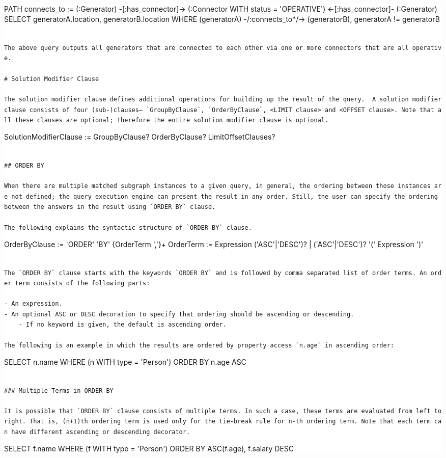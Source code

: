 ```

```
PATH connects_to := (:Generator) -[:has_connector]-> (:Connector WITH status = 'OPERATIVE') <-[:has_connector]- (:Generator)
SELECT generatorA.location, generatorB.location
WHERE
  (generatorA) -/:connects_to*/-> (generatorB),
  generatorA != generatorB
```

The above query outputs all generators that are connected to each other via one or more connectors that are all operative.

# Solution Modifier Clause

The solution modifier clause defines additional operations for building up the result of the query.  A solution modifier clause consists of four (sub-)clauses– `GroupByClause`, `OrderByClause`, <LIMIT clause> and <OFFSET clause>. Note that all these clauses are optional; therefore the entire solution modifier clause is optional.

```
SolutionModifierClause := GroupByClause? OrderByClause? LimitOffsetClauses?
```

## ORDER BY

When there are multiple matched subgraph instances to a given query, in general, the ordering between those instances are not defined; the query execution engine can present the result in any order. Still, the user can specify the ordering between the answers in the result using `ORDER BY` clause.

The following explains the syntactic structure of `ORDER BY` clause.

```
OrderByClause := 'ORDER' 'BY' {OrderTerm ','}+
OrderTerm     := Expression ('ASC'|'DESC')? |
                 ('ASC'|'DESC')? '(' Expression ')'
```

The `ORDER BY` clause starts with the keywords `ORDER BY` and is followed by comma separated list of order terms. An order term consists of the following parts:

- An expression.
- An optional ASC or DESC decoration to specify that ordering should be ascending or descending.
    - If no keyword is given, the default is ascending order.

The following is an example in which the results are ordered by property access `n.age` in ascending order:

```
SELECT n.name
WHERE (n WITH type = 'Person')
ORDER BY n.age ASC
```

### Multiple Terms in ORDER BY

It is possible that `ORDER BY` clause consists of multiple terms. In such a case, these terms are evaluated from left to right. That is, (n+1)th ordering term is used only for the tie-break rule for n-th ordering term. Note that each term can have different ascending or descending decorator.

```
SELECT f.name
WHERE (f WITH type = 'Person')
ORDER BY ASC(f.age), f.salary DESC
```
```